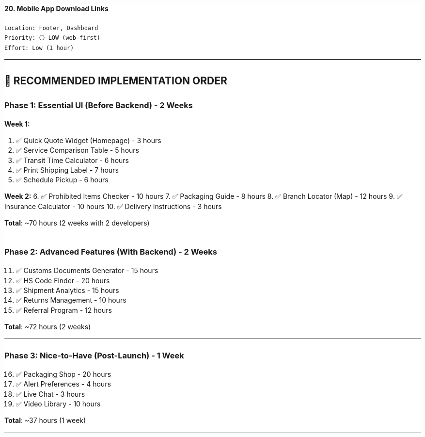 #### **20. Mobile App Download Links**
```
Location: Footer, Dashboard
Priority: ⚪ LOW (web-first)
Effort: Low (1 hour)
```

---

## 🎯 **RECOMMENDED IMPLEMENTATION ORDER**

### **Phase 1: Essential UI (Before Backend) - 2 Weeks**

**Week 1:**
1. ✅ Quick Quote Widget (Homepage) - 3 hours
2. ✅ Service Comparison Table - 5 hours
3. ✅ Transit Time Calculator - 6 hours
4. ✅ Print Shipping Label - 7 hours
5. ✅ Schedule Pickup - 6 hours

**Week 2:**
6. ✅ Prohibited Items Checker - 10 hours
7. ✅ Packaging Guide - 8 hours
8. ✅ Branch Locator (Map) - 12 hours
9. ✅ Insurance Calculator - 10 hours
10. ✅ Delivery Instructions - 3 hours

**Total**: ~70 hours (2 weeks with 2 developers)

---

### **Phase 2: Advanced Features (With Backend) - 2 Weeks**

11. ✅ Customs Documents Generator - 15 hours
12. ✅ HS Code Finder - 20 hours
13. ✅ Shipment Analytics - 15 hours
14. ✅ Returns Management - 10 hours
15. ✅ Referral Program - 12 hours

**Total**: ~72 hours (2 weeks)

---

### **Phase 3: Nice-to-Have (Post-Launch) - 1 Week**

16. ✅ Packaging Shop - 20 hours
17. ✅ Alert Preferences - 4 hours
18. ✅ Live Chat - 3 hours
19. ✅ Video Library - 10 hours

**Total**: ~37 hours (1 week)

---
